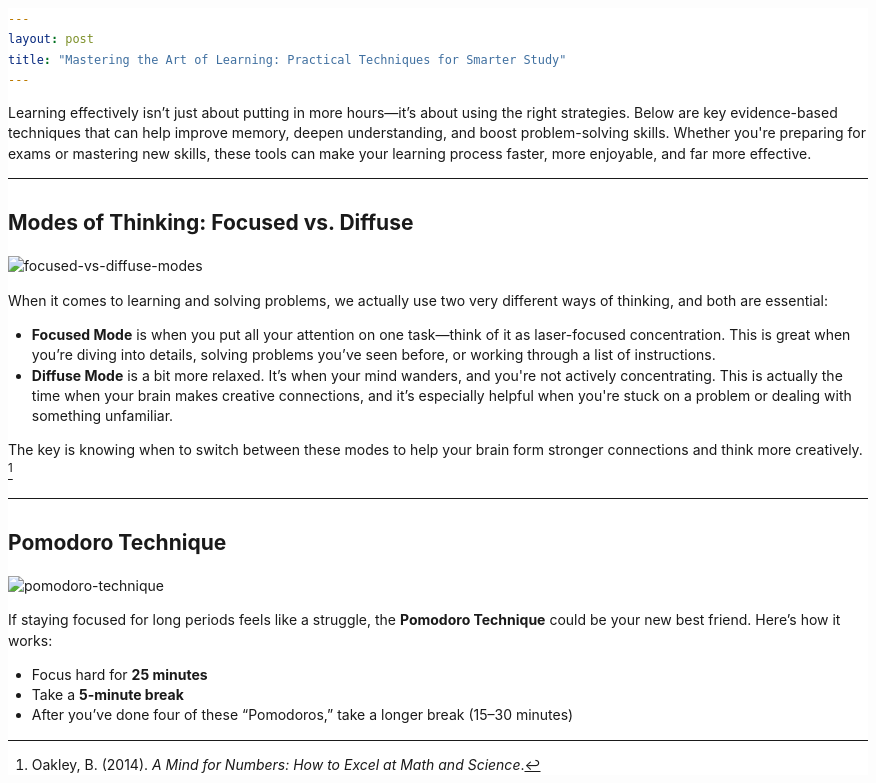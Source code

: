 ```yaml
---
layout: post
title: "Mastering the Art of Learning: Practical Techniques for Smarter Study"
---
```


Learning effectively isn’t just about putting in more hours—it’s about using the right strategies. Below are key
evidence-based techniques that can help improve memory, deepen understanding, and boost problem-solving skills. Whether
you're preparing for exams or mastering new skills, these tools can make your learning process faster, more enjoyable,
and far more effective.

---

## Modes of Thinking: Focused vs. Diffuse

<img src="{{'/assets/img/focused-vs-diffuse-modes.png' | relative_url }}" alt="focused-vs-diffuse-modes" width="100%">


When it comes to learning and solving problems, we actually use two very different ways of thinking, and both are
essential:

* **Focused Mode** is when you put all your attention on one task—think of it as laser-focused concentration. This is
  great when you’re diving into details, solving problems you’ve seen before, or working through a list of instructions.
* **Diffuse Mode** is a bit more relaxed. It’s when your mind wanders, and you're not actively concentrating. This is
  actually the time when your brain makes creative connections, and it’s especially helpful when you're stuck on a
  problem or dealing with something unfamiliar.

The key is knowing when to switch between these modes to help your brain form stronger connections and think more
creatively. [^1]

---

## Pomodoro Technique

<img src="{{'/assets/img/pomodoro-technique.png' | relative_url }}" alt="pomodoro-technique" width="100%">

If staying focused for long periods feels like a struggle, the **Pomodoro Technique** could be your new best friend.
Here’s how it works:

* Focus hard for **25 minutes**
* Take a **5-minute break**
* After you’ve done four of these “Pomodoros,” take a longer break (15–30 minutes)


[^1]: Oakley, B. (2014). *A Mind for Numbers: How to Excel at Math and Science*.
[^2]: Cirillo, F. (1980s). *The Pomodoro Technique*.
[^3]: Roediger, H. L., & Karpicke, J. D. (
[^4]: Ebbinghaus, H. (
[^5]: Cepeda, N. J., et al. (
[^6]: Rohrer, D., & Taylor, K. (
[^7]: Yates, F. A. (1966). *The Art of Memory*.